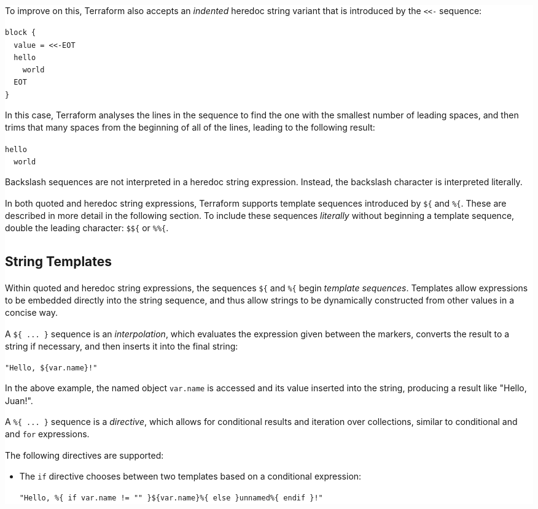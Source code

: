 To improve on this, Terraform also accepts an _indented_ heredoc string variant
that is introduced by the `<<-` sequence:

```hcl
block {
  value = <<-EOT
  hello
    world
  EOT
}
```

In this case, Terraform analyses the lines in the sequence to find the one
with the smallest number of leading spaces, and then trims that many spaces
from the beginning of all of the lines, leading to the following result:

```
hello
  world
```

Backslash sequences are not interpreted in a heredoc string expression.
Instead, the backslash character is interpreted literally.

In both quoted and heredoc string expressions, Terraform supports template
sequences introduced by `${` and `%{`. These are described in more detail
in the following section. To include these sequences _literally_ without
beginning a template sequence, double the leading character: `$${` or `%%{`.

## String Templates

Within quoted and heredoc string expressions, the sequences `${` and `%{`
begin _template sequences_. Templates allow expressions to be embedded directly
into the string sequence, and thus allow strings to be dynamically constructed
from other values in a concise way.

A `${ ... }` sequence is an _interpolation_, which evaluates the expression
given between the markers, converts the result to a string if necessary, and
then inserts it into the final string:

```hcl
"Hello, ${var.name}!"
```

In the above example, the named object `var.name` is accessed and its value
inserted into the string, producing a result like "Hello, Juan!".

A `%{ ... }` sequence is a _directive_, which allows for conditional
results and iteration over collections, similar to conditional and
and `for` expressions.

The following directives are supported:

* The `if` directive chooses between two templates based on a conditional
  expression:

  ```hcl
  "Hello, %{ if var.name != "" }${var.name}%{ else }unnamed%{ endif }!"
  ```
